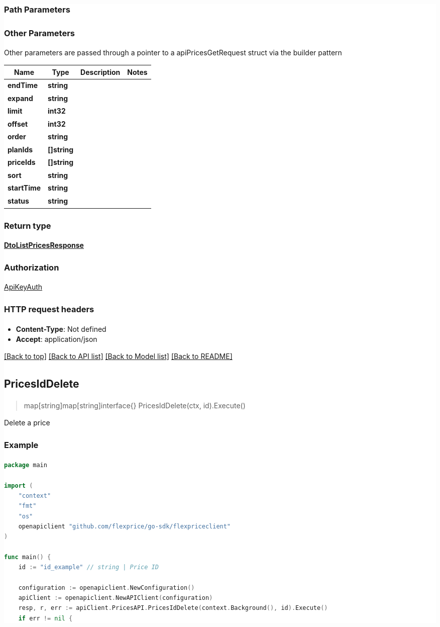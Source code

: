 ### Path Parameters



### Other Parameters

Other parameters are passed through a pointer to a apiPricesGetRequest struct via the builder pattern


Name | Type | Description  | Notes
------------- | ------------- | ------------- | -------------
 **endTime** | **string** |  | 
 **expand** | **string** |  | 
 **limit** | **int32** |  | 
 **offset** | **int32** |  | 
 **order** | **string** |  | 
 **planIds** | **[]string** |  | 
 **priceIds** | **[]string** |  | 
 **sort** | **string** |  | 
 **startTime** | **string** |  | 
 **status** | **string** |  | 

### Return type

[**DtoListPricesResponse**](DtoListPricesResponse.md)

### Authorization

[ApiKeyAuth](../README.md#ApiKeyAuth)

### HTTP request headers

- **Content-Type**: Not defined
- **Accept**: application/json

[[Back to top]](#) [[Back to API list]](../README.md#documentation-for-api-endpoints)
[[Back to Model list]](../README.md#documentation-for-models)
[[Back to README]](../README.md)


## PricesIdDelete

> map[string]map[string]interface{} PricesIdDelete(ctx, id).Execute()

Delete a price



### Example

```go
package main

import (
	"context"
	"fmt"
	"os"
	openapiclient "github.com/flexprice/go-sdk/flexpriceclient"
)

func main() {
	id := "id_example" // string | Price ID

	configuration := openapiclient.NewConfiguration()
	apiClient := openapiclient.NewAPIClient(configuration)
	resp, r, err := apiClient.PricesAPI.PricesIdDelete(context.Background(), id).Execute()
	if err != nil {
```